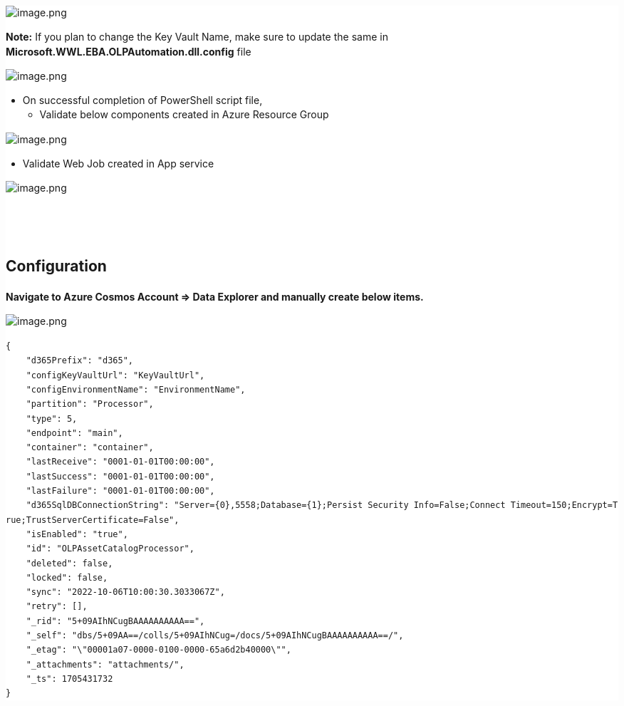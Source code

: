 ![image.png](/.attachments/image-50639abd-2f0a-42f7-97b7-404c5be8b137.png)

**Note:** If you plan to change the Key Vault Name, make sure to update the same in **Microsoft.WWL.EBA.OLPAutomation.dll.config** file

![image.png](/.attachments/image-4a409cb0-8c41-4139-a3a0-485760b9aac4.png)

- On successful completion of PowerShell script file, 
   * Validate below components created in Azure Resource Group

![image.png](/.attachments/image-509c9e81-b87b-4e25-8e5d-4f9fd5ac9063.png)

   * Validate Web Job created in App service

![image.png](/.attachments/image-38ad441f-78b4-4778-b82b-0319a1e1625b.png)

<br/>
<br/>

## Configuration

**Navigate to Azure Cosmos Account => Data Explorer and manually create below items.**

![image.png](/.attachments/image-2876ff02-44a0-4dc8-96ef-59a3975bc21e.png)


```
{
    "d365Prefix": "d365",
    "configKeyVaultUrl": "KeyVaultUrl",
    "configEnvironmentName": "EnvironmentName",
    "partition": "Processor",
    "type": 5,
    "endpoint": "main",
    "container": "container",
    "lastReceive": "0001-01-01T00:00:00",
    "lastSuccess": "0001-01-01T00:00:00",
    "lastFailure": "0001-01-01T00:00:00",
    "d365SqlDBConnectionString": "Server={0},5558;Database={1};Persist Security Info=False;Connect Timeout=150;Encrypt=True;TrustServerCertificate=False",
    "isEnabled": "true",
    "id": "OLPAssetCatalogProcessor",
    "deleted": false,
    "locked": false,
    "sync": "2022-10-06T10:00:30.3033067Z",
    "retry": [],
    "_rid": "5+09AIhNCugBAAAAAAAAAA==",
    "_self": "dbs/5+09AA==/colls/5+09AIhNCug=/docs/5+09AIhNCugBAAAAAAAAAA==/",
    "_etag": "\"00001a07-0000-0100-0000-65a6d2b40000\"",
    "_attachments": "attachments/",
    "_ts": 1705431732
}

```

